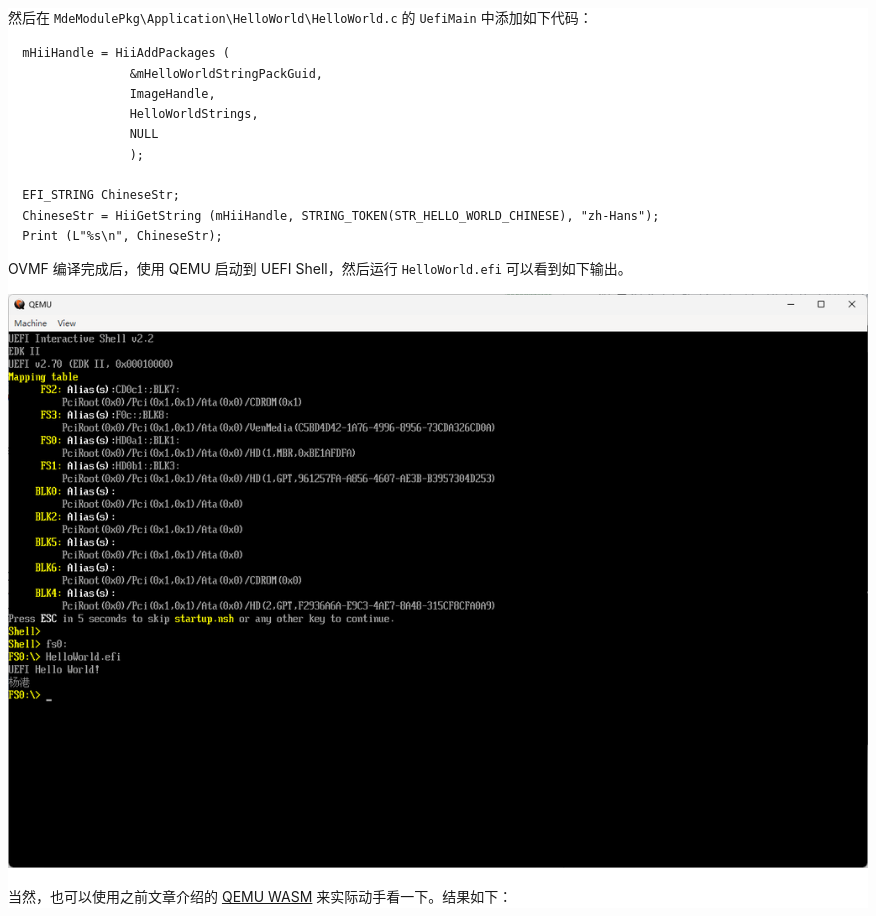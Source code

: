 然后在 `MdeModulePkg\Application\HelloWorld\HelloWorld.c` 的 `UefiMain` 中添加如下代码：

```
  mHiiHandle = HiiAddPackages (
                 &mHelloWorldStringPackGuid,
                 ImageHandle,
                 HelloWorldStrings,
                 NULL
                 );

  EFI_STRING ChineseStr;
  ChineseStr = HiiGetString (mHiiHandle, STRING_TOKEN(STR_HELLO_WORLD_CHINESE), "zh-Hans");
  Print (L"%s\n", ChineseStr);
```

OVMF 编译完成后，使用 QEMU 启动到 UEFI Shell，然后运行 `HelloWorld.efi` 可以看到如下输出。

![helloworld](../assets/media/posts/2025-05-26-uefi-edk2-Chinese-font/helloworld.png)

当然，也可以使用之前文章介绍的 [QEMU WASM](https://yangganguefi.github.io/posts/qemu-wasm-uefi/) 来实际动手看一下。结果如下：
